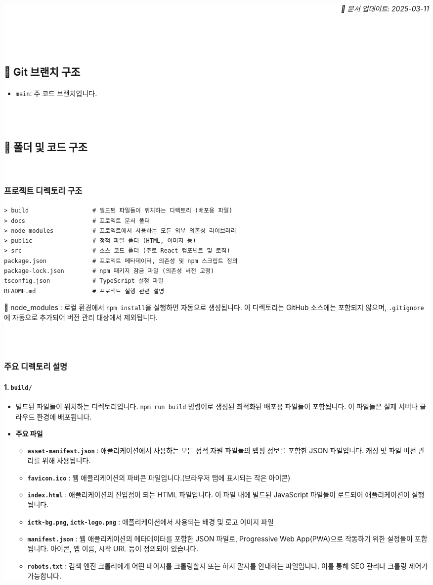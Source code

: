###### <div style="text-align: right;">📅 문서 업데이트: 2025-03-11</div>

<br><br>

## 📌 Git 브랜치 구조

- `main`: 주 코드 브랜치입니다.

<br><br>

## 📌 폴더 및 코드 구조

<br>

### 프로젝트 디렉토리 구조

```
> build                  # 빌드된 파일들이 위치하는 디렉토리 (배포용 파일)
> docs                   # 프로젝트 문서 폴더
> node_modules           # 프로젝트에서 사용하는 모든 외부 의존성 라이브러리
> public                 # 정적 파일 폴더 (HTML, 이미지 등)
> src                    # 소스 코드 폴더 (주로 React 컴포넌트 및 로직)
package.json             # 프로젝트 메타데이터, 의존성 및 npm 스크립트 정의
package-lock.json        # npm 패키지 잠금 파일 (의존성 버전 고정)
tsconfig.json            # TypeScript 설정 파일
README.md                # 프로젝트 실행 관련 설명
```

📂 node_modules : 로컬 환경에서 `npm install`을 실행하면 자동으로 생성됩니다. 이 디렉토리는 GitHub 소스에는 포함되지 않으며, `.gitignore`에 자동으로 추가되어 버전 관리 대상에서 제외됩니다.

<br><br>

### 주요 디렉토리 설명

#### **1. `build/`**

- 빌드된 파일들이 위치하는 디렉토리입니다. `npm run build` 명령어로 생성된 최적화된 배포용 파일들이 포함됩니다. 이 파일들은 실제 서버나 클라우드 환경에 배포됩니다.
- **주요 파일**

  - **`asset-manifest.json`** : 애플리케이션에서 사용하는 모든 정적 자원 파일들의 맵핑 정보를 포함한 JSON 파일입니다. 캐싱 및 파일 버전 관리를 위해 사용됩니다.

  - **`favicon.ico`** : 웹 애플리케이션의 파비콘 파일입니다.(브라우저 탭에 표시되는 작은 아이콘)

  - **`index.html`** : 애플리케이션의 진입점이 되는 HTML 파일입니다. 이 파일 내에 빌드된 JavaScript 파일들이 로드되어 애플리케이션이 실행됩니다.

  - **`ictk-bg.png`, `ictk-logo.png`** : 애플리케이션에서 사용되는 배경 및 로고 이미지 파일

  - **`manifest.json`** : 웹 애플리케이션의 메타데이터를 포함한 JSON 파일로, Progressive Web App(PWA)으로 작동하기 위한 설정들이 포함됩니다. 아이콘, 앱 이름, 시작 URL 등이 정의되어 있습니다.

  - **`robots.txt`** : 검색 엔진 크롤러에게 어떤 페이지를 크롤링할지 또는 하지 말지를 안내하는 파일입니다. 이를 통해 SEO 관리나 크롤링 제어가 가능합니다.
